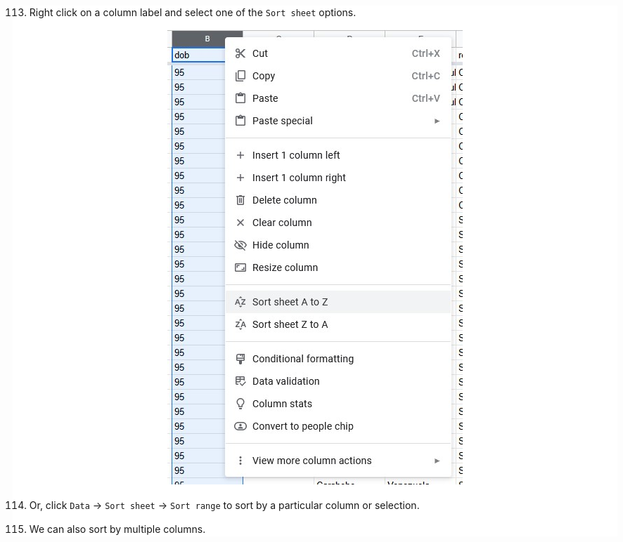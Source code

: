 113. Right click on a column label and select one of the `Sort sheet` options.

<p align="center"><img class=" size-full wp-image-55 aligncenter" src="https://github.com/kwaldenphd/tidy-data-principles/blob/main/figures/figK.jpg?raw=true" alt="Capture_2"  /></p>

114. Or, click `Data` -> `Sort sheet` -> `Sort range` to sort by a particular column or selection.

115. We can also sort by multiple columns.
